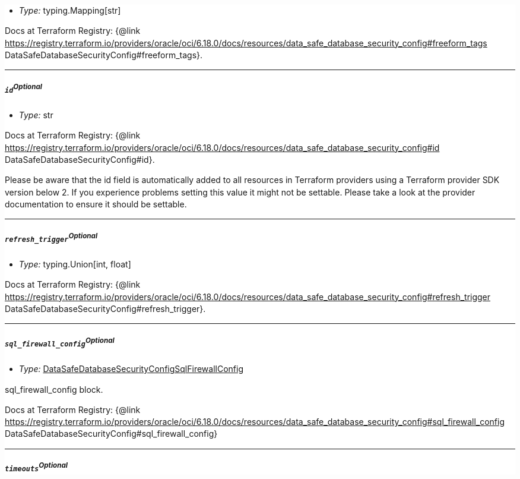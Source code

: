 - *Type:* typing.Mapping[str]

Docs at Terraform Registry: {@link https://registry.terraform.io/providers/oracle/oci/6.18.0/docs/resources/data_safe_database_security_config#freeform_tags DataSafeDatabaseSecurityConfig#freeform_tags}.

---

##### `id`<sup>Optional</sup> <a name="id" id="rhizo-co-terraform-provider-oci.dataSafeDatabaseSecurityConfig.DataSafeDatabaseSecurityConfig.Initializer.parameter.id"></a>

- *Type:* str

Docs at Terraform Registry: {@link https://registry.terraform.io/providers/oracle/oci/6.18.0/docs/resources/data_safe_database_security_config#id DataSafeDatabaseSecurityConfig#id}.

Please be aware that the id field is automatically added to all resources in Terraform providers using a Terraform provider SDK version below 2.
If you experience problems setting this value it might not be settable. Please take a look at the provider documentation to ensure it should be settable.

---

##### `refresh_trigger`<sup>Optional</sup> <a name="refresh_trigger" id="rhizo-co-terraform-provider-oci.dataSafeDatabaseSecurityConfig.DataSafeDatabaseSecurityConfig.Initializer.parameter.refreshTrigger"></a>

- *Type:* typing.Union[int, float]

Docs at Terraform Registry: {@link https://registry.terraform.io/providers/oracle/oci/6.18.0/docs/resources/data_safe_database_security_config#refresh_trigger DataSafeDatabaseSecurityConfig#refresh_trigger}.

---

##### `sql_firewall_config`<sup>Optional</sup> <a name="sql_firewall_config" id="rhizo-co-terraform-provider-oci.dataSafeDatabaseSecurityConfig.DataSafeDatabaseSecurityConfig.Initializer.parameter.sqlFirewallConfig"></a>

- *Type:* <a href="#rhizo-co-terraform-provider-oci.dataSafeDatabaseSecurityConfig.DataSafeDatabaseSecurityConfigSqlFirewallConfig">DataSafeDatabaseSecurityConfigSqlFirewallConfig</a>

sql_firewall_config block.

Docs at Terraform Registry: {@link https://registry.terraform.io/providers/oracle/oci/6.18.0/docs/resources/data_safe_database_security_config#sql_firewall_config DataSafeDatabaseSecurityConfig#sql_firewall_config}

---

##### `timeouts`<sup>Optional</sup> <a name="timeouts" id="rhizo-co-terraform-provider-oci.dataSafeDatabaseSecurityConfig.DataSafeDatabaseSecurityConfig.Initializer.parameter.timeouts"></a>
